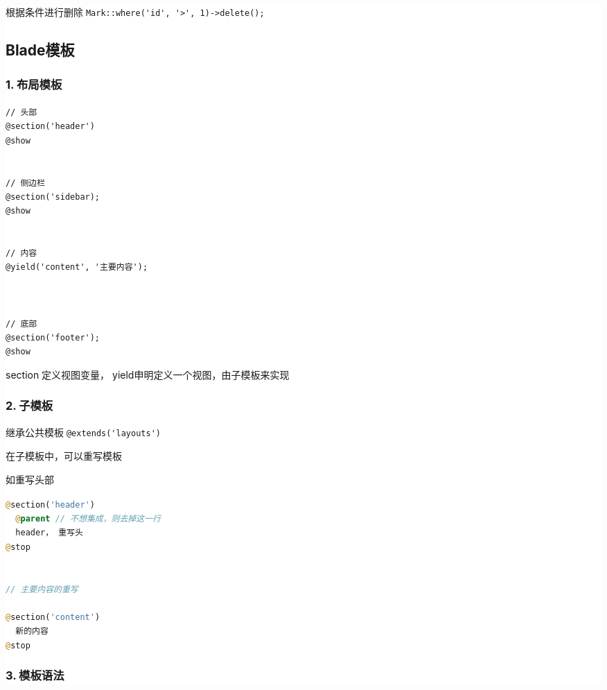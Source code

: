 
根据条件进行删除 `Mark::where('id', '>', 1)->delete();`


## Blade模板

### 1. 布局模板

```
// 头部
@section('header')
@show


// 侧边栏
@section('sidebar);
@show


// 内容
@yield('content', '主要内容');



// 底部
@section('footer');
@show
```


section 定义视图变量， yield申明定义一个视图，由子模板来实现


### 2. 子模板

继承公共模板  `@extends('layouts')`

在子模板中，可以重写模板

如重写头部

```php
@section('header')
  @parent // 不想集成，则去掉这一行
  header， 重写头
@stop


// 主要内容的重写

@section('content')
  新的内容
@stop
```

### 3. 模板语法
